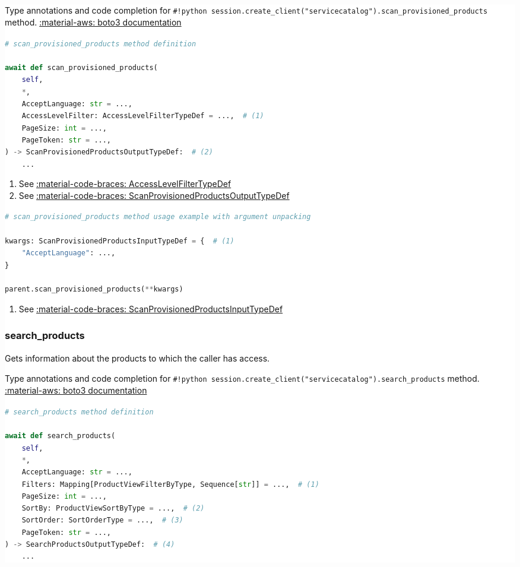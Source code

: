 Type annotations and code completion for `#!python session.create_client("servicecatalog").scan_provisioned_products` method.
[:material-aws: boto3 documentation](https://boto3.amazonaws.com/v1/documentation/api/latest/reference/services/servicecatalog/client/scan_provisioned_products.html)

```python
# scan_provisioned_products method definition

await def scan_provisioned_products(
    self,
    *,
    AcceptLanguage: str = ...,
    AccessLevelFilter: AccessLevelFilterTypeDef = ...,  # (1)
    PageSize: int = ...,
    PageToken: str = ...,
) -> ScanProvisionedProductsOutputTypeDef:  # (2)
    ...
```

1. See [:material-code-braces: AccessLevelFilterTypeDef](./type_defs.md#accesslevelfiltertypedef)
2. See [:material-code-braces: ScanProvisionedProductsOutputTypeDef](./type_defs.md#scanprovisionedproductsoutputtypedef)


```python
# scan_provisioned_products method usage example with argument unpacking

kwargs: ScanProvisionedProductsInputTypeDef = {  # (1)
    "AcceptLanguage": ...,
}

parent.scan_provisioned_products(**kwargs)
```

1. See [:material-code-braces: ScanProvisionedProductsInputTypeDef](./type_defs.md#scanprovisionedproductsinputtypedef)

### search\_products

Gets information about the products to which the caller has access.

Type annotations and code completion for `#!python session.create_client("servicecatalog").search_products` method.
[:material-aws: boto3 documentation](https://boto3.amazonaws.com/v1/documentation/api/latest/reference/services/servicecatalog/client/search_products.html)

```python
# search_products method definition

await def search_products(
    self,
    *,
    AcceptLanguage: str = ...,
    Filters: Mapping[ProductViewFilterByType, Sequence[str]] = ...,  # (1)
    PageSize: int = ...,
    SortBy: ProductViewSortByType = ...,  # (2)
    SortOrder: SortOrderType = ...,  # (3)
    PageToken: str = ...,
) -> SearchProductsOutputTypeDef:  # (4)
    ...
```
